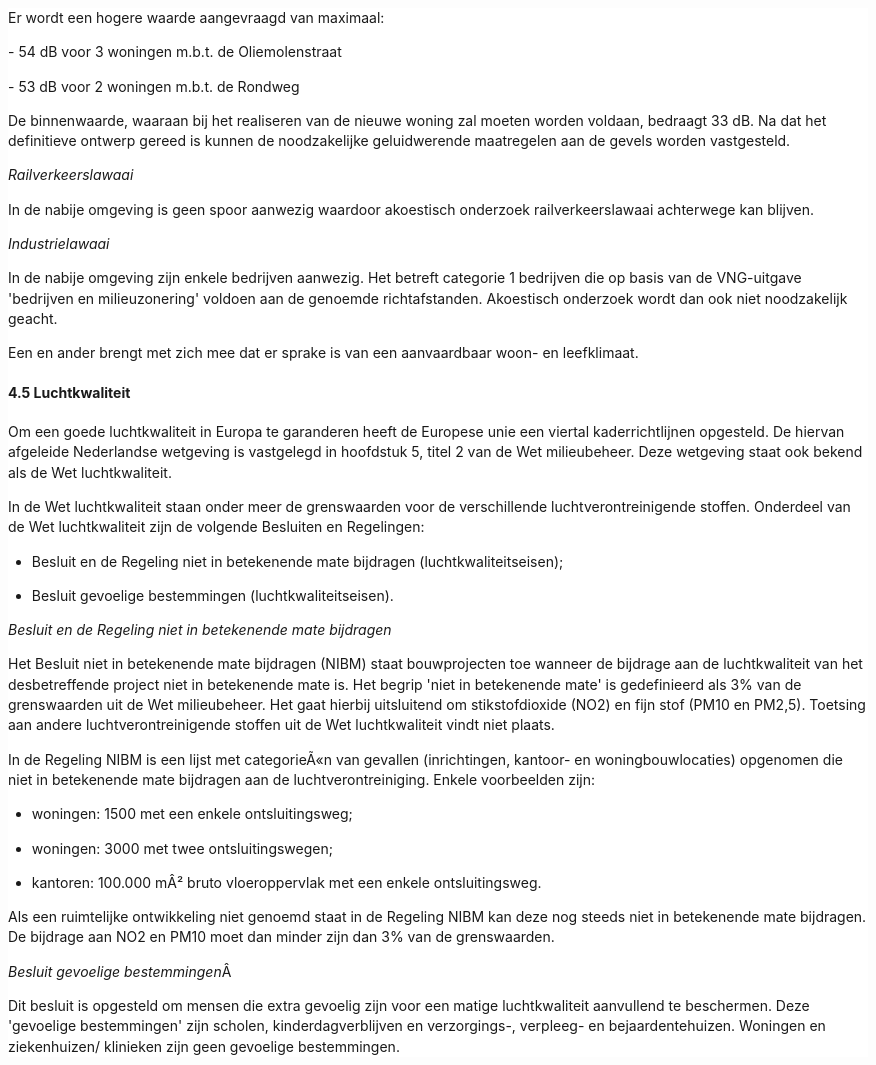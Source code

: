 Er wordt een hogere waarde aangevraagd van maximaal:

\- 54 dB voor 3 woningen m.b.t. de Oliemolenstraat

\- 53 dB voor 2 woningen m.b.t. de Rondweg

De binnenwaarde, waaraan bij het realiseren van de nieuwe woning zal moeten worden voldaan, bedraagt 33 dB. Na dat het definitieve ontwerp gereed is kunnen de noodzakelijke geluidwerende maatregelen aan de gevels worden vastgesteld.

*Railverkeerslawaai*

In de nabije omgeving is geen spoor aanwezig waardoor akoestisch onderzoek railverkeerslawaai achterwege kan blijven.

*Industrielawaai*

In de nabije omgeving zijn enkele bedrijven aanwezig. Het betreft categorie 1 bedrijven die op basis van de VNG\-uitgave 'bedrijven en milieuzonering' voldoen aan de genoemde richtafstanden. Akoestisch onderzoek wordt dan ook niet noodzakelijk geacht.

Een en ander brengt met zich mee dat er sprake is van een aanvaardbaar woon\- en leefklimaat.

#### 4\.5 Luchtkwaliteit

Om een goede luchtkwaliteit in Europa te garanderen heeft de Europese unie een viertal kaderrichtlijnen opgesteld. De hiervan afgeleide Nederlandse wetgeving is vastgelegd in hoofdstuk 5, titel 2 van de Wet milieubeheer. Deze wetgeving staat ook bekend als de Wet luchtkwaliteit.

In de Wet luchtkwaliteit staan onder meer de grenswaarden voor de verschillende luchtverontreinigende stoffen. Onderdeel van de Wet luchtkwaliteit zijn de volgende Besluiten en Regelingen:

* Besluit en de Regeling niet in betekenende mate bijdragen (luchtkwaliteitseisen);

* Besluit gevoelige bestemmingen (luchtkwaliteitseisen).

*Besluit en de Regeling niet in betekenende mate bijdragen*

Het Besluit niet in betekenende mate bijdragen (NIBM) staat bouwprojecten toe wanneer de bijdrage aan de luchtkwaliteit van het desbetreffende project niet in betekenende mate is. Het begrip 'niet in betekenende mate' is gedefinieerd als 3% van de grenswaarden uit de Wet milieubeheer. Het gaat hierbij uitsluitend om stikstofdioxide (NO2) en fijn stof (PM10 en PM2,5). Toetsing aan andere luchtverontreinigende stoffen uit de Wet luchtkwaliteit vindt niet plaats.

In de Regeling NIBM is een lijst met categorieÃ«n van gevallen (inrichtingen, kantoor\- en woningbouwlocaties) opgenomen die niet in betekenende mate bijdragen aan de luchtverontreiniging. Enkele voorbeelden zijn:

* woningen: 1500 met een enkele ontsluitingsweg;

* woningen: 3000 met twee ontsluitingswegen;

* kantoren: 100\.000 mÂ² bruto vloeroppervlak met een enkele ontsluitingsweg.

Als een ruimtelijke ontwikkeling niet genoemd staat in de Regeling NIBM kan deze nog steeds niet in betekenende mate bijdragen. De bijdrage aan NO2 en PM10 moet dan minder zijn dan 3% van de grenswaarden.

*Besluit gevoelige bestemmingen*Â

Dit besluit is opgesteld om mensen die extra gevoelig zijn voor een matige luchtkwaliteit aanvullend te beschermen. Deze 'gevoelige bestemmingen' zijn scholen, kinderdagverblijven en verzorgings\-, verpleeg\- en bejaardentehuizen. Woningen en ziekenhuizen/ klinieken zijn geen gevoelige bestemmingen.
